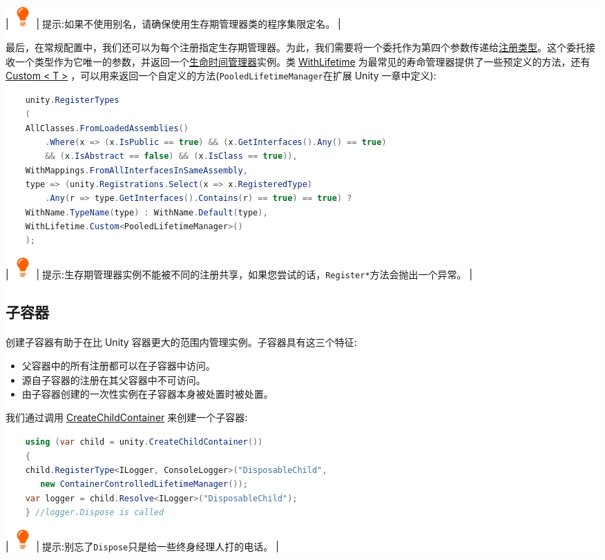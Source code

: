 | ![](img/tip.png) | 提示:如果不使用别名，请确保使用生存期管理器类的程序集限定名。 |

最后，在常规配置中，我们还可以为每个注册指定生存期管理器。为此，我们需要将一个委托作为第四个参数传递给[注册类型](http://msdn.microsoft.com/en-us/library/dn169675.aspx)。这个委托接收一个类型作为它唯一的参数，并返回一个[生命时间管理器](http://msdn.microsoft.com/en-us/library/microsoft.practices.unity.lifetimemanager.aspx)实例。类 [WithLifetime](http://msdn.microsoft.com/en-us/library/microsoft.practices.unity.withlifetime.aspx) 为最常见的寿命管理器提供了一些预定义的方法，还有 [Custom < T >](http://msdn.microsoft.com/en-us/library/dn169703.aspx) ，可以用来返回一个自定义的方法(`PooledLifetimeManager`在扩展 Unity 一章中定义):

```cs
    unity.RegisterTypes
    (
    AllClasses.FromLoadedAssemblies()
        .Where(x => (x.IsPublic == true) && (x.GetInterfaces().Any() == true) 
        && (x.IsAbstract == false) && (x.IsClass == true)),
    WithMappings.FromAllInterfacesInSameAssembly, 
    type => (unity.Registrations.Select(x => x.RegisteredType)
        .Any(r => type.GetInterfaces().Contains(r) == true) == true) ? 
    WithName.TypeName(type) : WithName.Default(type),
    WithLifetime.Custom<PooledLifetimeManager>()
    );

```

| ![](img/tip.png) | 提示:生存期管理器实例不能被不同的注册共享，如果您尝试的话，`Register*`方法会抛出一个异常。 |

## 子容器

创建子容器有助于在比 Unity 容器更大的范围内管理实例。子容器具有这三个特征:

*   父容器中的所有注册都可以在子容器中访问。
*   源自子容器的注册在其父容器中不可访问。
*   由子容器创建的一次性实例在子容器本身被处置时被处置。

我们通过调用 [CreateChildContainer](http://msdn.microsoft.com/en-us/library/microsoft.practices.unity.unitycontainer.createchildcontainer.aspx) 来创建一个子容器:

```cs
    using (var child = unity.CreateChildContainer())
    {
    child.RegisterType<ILogger, ConsoleLogger>("DisposableChild", 
       new ContainerControlledLifetimeManager());
    var logger = child.Resolve<ILogger>("DisposableChild");
    } //logger.Dispose is called

```

| ![](img/tip.png) | 提示:别忘了`Dispose`只是给一些终身经理人打的电话。 |
